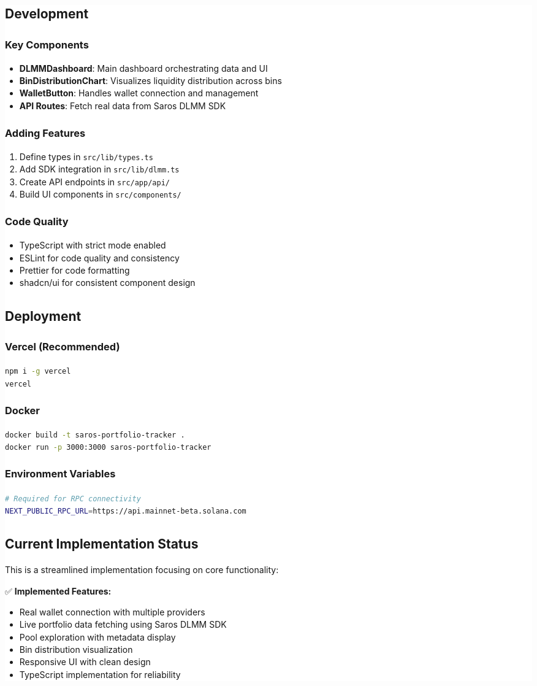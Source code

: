 ## Development

### Key Components
- **DLMMDashboard**: Main dashboard orchestrating data and UI
- **BinDistributionChart**: Visualizes liquidity distribution across bins
- **WalletButton**: Handles wallet connection and management
- **API Routes**: Fetch real data from Saros DLMM SDK

### Adding Features
1. Define types in `src/lib/types.ts`
2. Add SDK integration in `src/lib/dlmm.ts`
3. Create API endpoints in `src/app/api/`
4. Build UI components in `src/components/`

### Code Quality
- TypeScript with strict mode enabled
- ESLint for code quality and consistency
- Prettier for code formatting
- shadcn/ui for consistent component design

## Deployment

### Vercel (Recommended)
```bash
npm i -g vercel
vercel
```

### Docker
```bash
docker build -t saros-portfolio-tracker .
docker run -p 3000:3000 saros-portfolio-tracker
```

### Environment Variables
```bash
# Required for RPC connectivity
NEXT_PUBLIC_RPC_URL=https://api.mainnet-beta.solana.com
```

## Current Implementation Status

This is a streamlined implementation focusing on core functionality:

✅ **Implemented Features:**
- Real wallet connection with multiple providers
- Live portfolio data fetching using Saros DLMM SDK
- Pool exploration with metadata display
- Bin distribution visualization
- Responsive UI with clean design
- TypeScript implementation for reliability
